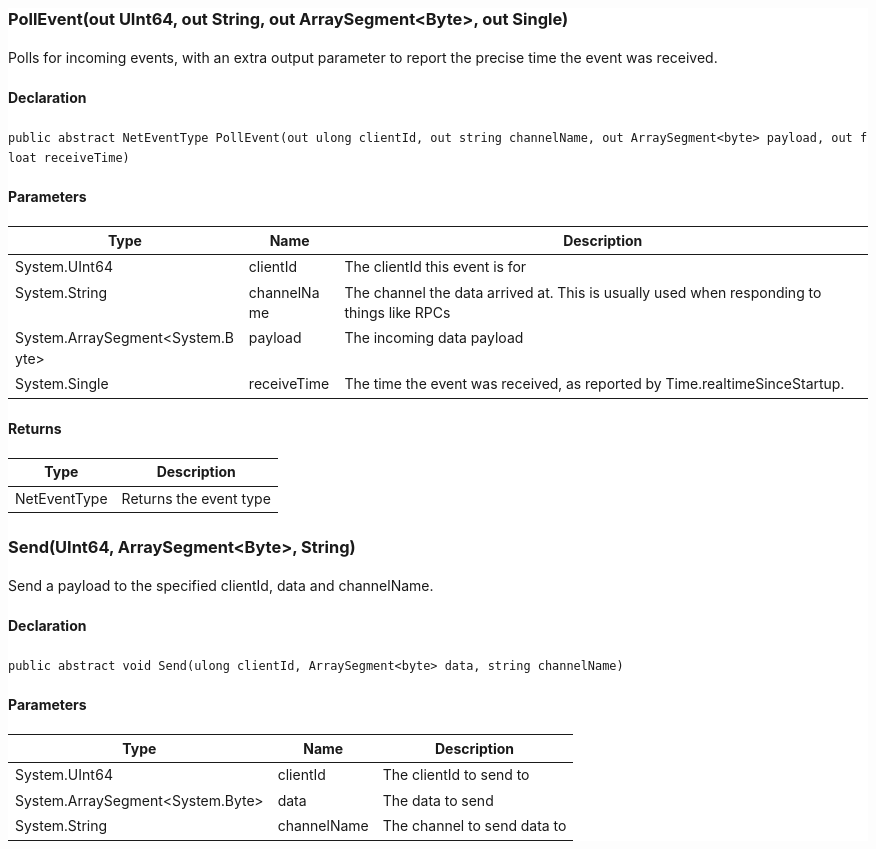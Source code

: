 ### PollEvent(out UInt64, out String, out ArraySegment&lt;Byte&gt;, out Single)

<div class="markdown level1 summary">

Polls for incoming events, with an extra output parameter to report the
precise time the event was received.

</div>

<div class="markdown level1 conceptual">

</div>

#### Declaration

    public abstract NetEventType PollEvent(out ulong clientId, out string channelName, out ArraySegment<byte> payload, out float receiveTime)

#### Parameters

| Type                                   | Name        | Description                                                                               |
|----------------------------------------|-------------|-------------------------------------------------------------------------------------------|
| System.UInt64                          | clientId    | The clientId this event is for                                                            |
| System.String                          | channelName | The channel the data arrived at. This is usually used when responding to things like RPCs |
| System.ArraySegment&lt;System.Byte&gt; | payload     | The incoming data payload                                                                 |
| System.Single                          | receiveTime | The time the event was received, as reported by Time.realtimeSinceStartup.                |

#### Returns

| Type         | Description            |
|--------------|------------------------|
| NetEventType | Returns the event type |

### Send(UInt64, ArraySegment&lt;Byte&gt;, String)

<div class="markdown level1 summary">

Send a payload to the specified clientId, data and channelName.

</div>

<div class="markdown level1 conceptual">

</div>

#### Declaration

    public abstract void Send(ulong clientId, ArraySegment<byte> data, string channelName)

#### Parameters

| Type                                   | Name        | Description                 |
|----------------------------------------|-------------|-----------------------------|
| System.UInt64                          | clientId    | The clientId to send to     |
| System.ArraySegment&lt;System.Byte&gt; | data        | The data to send            |
| System.String                          | channelName | The channel to send data to |
